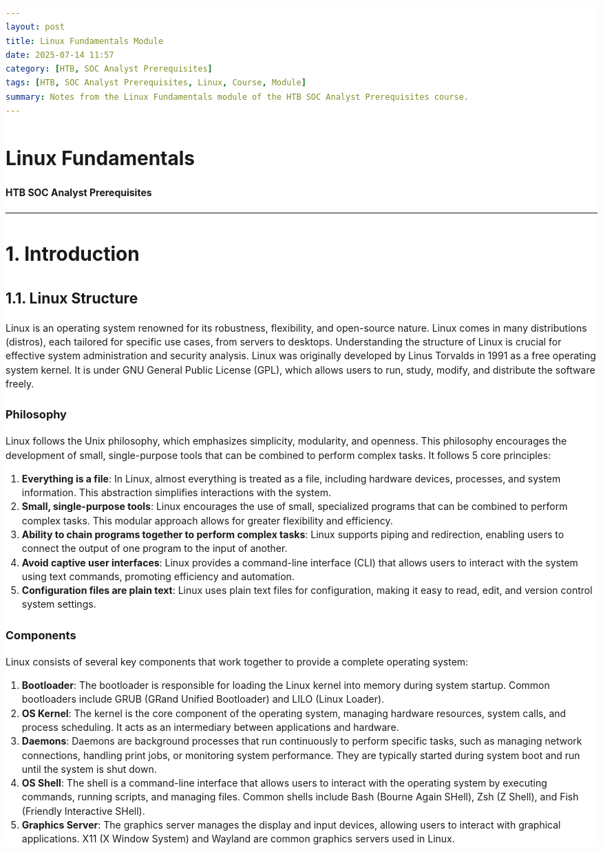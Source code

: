 ```yaml
---
layout: post
title: Linux Fundamentals Module
date: 2025-07-14 11:57
category: [HTB, SOC Analyst Prerequisites]
tags: [HTB, SOC Analyst Prerequisites, Linux, Course, Module]
summary: Notes from the Linux Fundamentals module of the HTB SOC Analyst Prerequisites course.
---
```


# Linux Fundamentals
#### HTB SOC Analyst Prerequisites


---

# 1. Introduction
## 1.1. Linux Structure

Linux is an operating system renowned for its robustness, flexibility, and open-source nature. Linux comes in many distributions (distros), each tailored for specific use cases, from servers to desktops. Understanding the structure of Linux is crucial for effective system administration and security analysis.
Linux was originally developed by Linus Torvalds in 1991 as a free operating system kernel. It is under GNU General Public License (GPL), which allows users to run, study, modify, and distribute the software freely.

### Philosophy
Linux follows the Unix philosophy, which emphasizes simplicity, modularity, and openness. This philosophy encourages the development of small, single-purpose tools that can be combined to perform complex tasks. It follows 5 core principles:
1. **Everything is a file**: In Linux, almost everything is treated as a file, including hardware devices, processes, and system information. This abstraction simplifies interactions with the system.
2. **Small, single-purpose tools**: Linux encourages the use of small, specialized programs that can be combined to perform complex tasks. This modular approach allows for greater flexibility and efficiency.
3. **Ability to chain programs together to perform complex tasks**: Linux supports piping and redirection, enabling users to connect the output of one program to the input of another.
4. **Avoid captive user interfaces**: Linux provides a command-line interface (CLI) that allows users to interact with the system using text commands, promoting efficiency and automation.
5. **Configuration files are plain text**: Linux uses plain text files for configuration, making it easy to read, edit, and version control system settings.

### Components
Linux consists of several key components that work together to provide a complete operating system:
1. **Bootloader**: The bootloader is responsible for loading the Linux kernel into memory during system startup. Common bootloaders include GRUB (GRand Unified Bootloader) and LILO (Linux Loader).
2. **OS Kernel**: The kernel is the core component of the operating system, managing hardware resources, system calls, and process scheduling. It acts as an intermediary between applications and hardware.
3. **Daemons**: Daemons are background processes that run continuously to perform specific tasks, such as managing network connections, handling print jobs, or monitoring system performance. They are typically started during system boot and run until the system is shut down.
4. **OS Shell**: The shell is a command-line interface that allows users to interact with the operating system by executing commands, running scripts, and managing files. Common shells include Bash (Bourne Again SHell), Zsh (Z Shell), and Fish (Friendly Interactive SHell).
5. **Graphics Server**: The graphics server manages the display and input devices, allowing users to interact with graphical applications. X11 (X Window System) and Wayland are common graphics servers used in Linux.